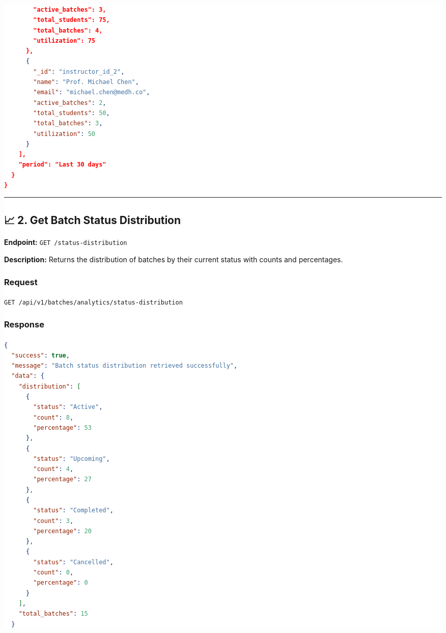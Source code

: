 ```json
        "active_batches": 3,
        "total_students": 75,
        "total_batches": 4,
        "utilization": 75
      },
      {
        "_id": "instructor_id_2", 
        "name": "Prof. Michael Chen",
        "email": "michael.chen@medh.co",
        "active_batches": 2,
        "total_students": 50,
        "total_batches": 3,
        "utilization": 50
      }
    ],
    "period": "Last 30 days"
  }
}
```

---

## 📈 **2. Get Batch Status Distribution**

**Endpoint:** `GET /status-distribution`

**Description:** Returns the distribution of batches by their current status with counts and percentages.

### Request
```bash
GET /api/v1/batches/analytics/status-distribution
```

### Response
```json
{
  "success": true,
  "message": "Batch status distribution retrieved successfully",
  "data": {
    "distribution": [
      {
        "status": "Active",
        "count": 8,
        "percentage": 53
      },
      {
        "status": "Upcoming",
        "count": 4, 
        "percentage": 27
      },
      {
        "status": "Completed",
        "count": 3,
        "percentage": 20
      },
      {
        "status": "Cancelled",
        "count": 0,
        "percentage": 0
      }
    ],
    "total_batches": 15
  }
```